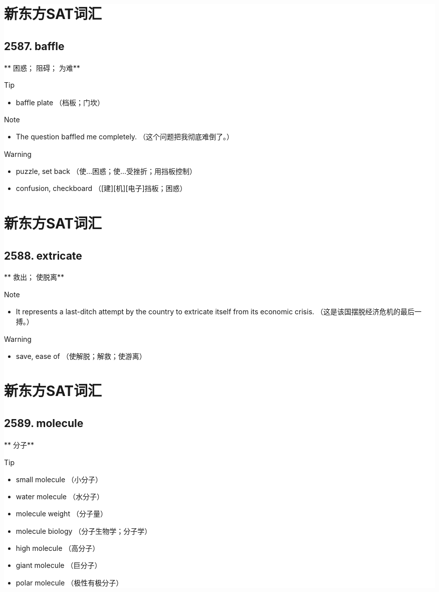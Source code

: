 # 新东方SAT词汇

## 2587. baffle

** 困惑； 阻碍； 为难**

> [!TIP]
>
> - baffle plate （档板；门坎）
>

> [!NOTE]
>
> - The question baffled me completely. （这个问题把我彻底难倒了。）
>

> [!WARNING]
>
> - puzzle, set back （使…困惑；使…受挫折；用挡板控制）
>
> - confusion, checkboard （[建][机][电子]挡板；困惑）
>

# 新东方SAT词汇

## 2588. extricate

** 救出； 使脱离**

> [!NOTE]
>
> - It represents a last-ditch attempt by the country to extricate itself from its economic crisis. （这是该国摆脱经济危机的最后一搏。）
>

> [!WARNING]
>
> - save, ease of （使解脱；解救；使游离）
>

# 新东方SAT词汇

## 2589. molecule

** 分子**

> [!TIP]
>
> - small molecule （小分子）
>
> - water molecule （水分子）
>
> - molecule weight （分子量）
>
> - molecule biology （分子生物学；分子学）
>
> - high molecule （高分子）
>
> - giant molecule （巨分子）
>
> - polar molecule （极性有极分子）
>